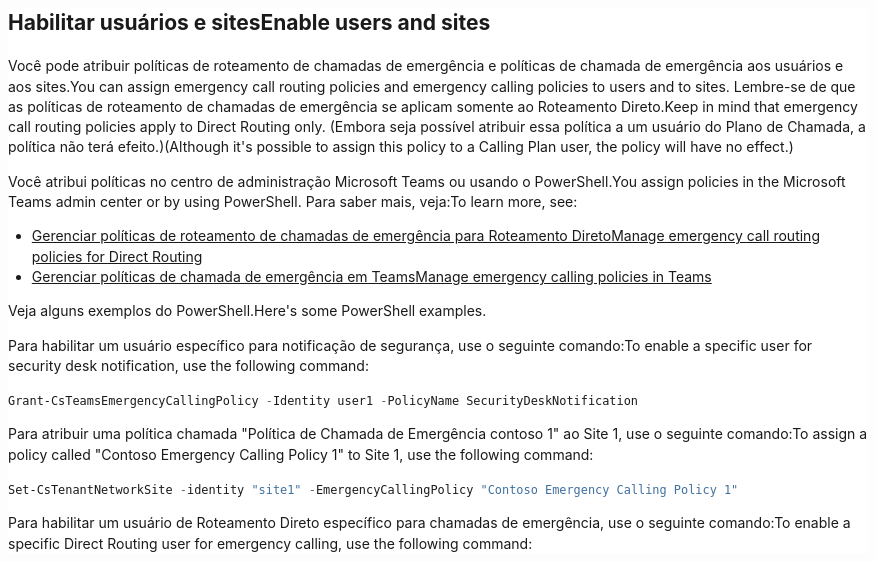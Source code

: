 ## <a name="enable-users-and-sites"></a><span data-ttu-id="84c58-232">Habilitar usuários e sites</span><span class="sxs-lookup"><span data-stu-id="84c58-232">Enable users and sites</span></span>

<span data-ttu-id="84c58-233">Você pode atribuir políticas de roteamento de chamadas de emergência e políticas de chamada de emergência aos usuários e aos sites.</span><span class="sxs-lookup"><span data-stu-id="84c58-233">You can assign emergency call routing policies and emergency calling policies to users and to sites.</span></span> <span data-ttu-id="84c58-234">Lembre-se de que as políticas de roteamento de chamadas de emergência se aplicam somente ao Roteamento Direto.</span><span class="sxs-lookup"><span data-stu-id="84c58-234">Keep in mind that emergency call routing policies apply to Direct Routing only.</span></span> <span data-ttu-id="84c58-235">(Embora seja possível atribuir essa política a um usuário do Plano de Chamada, a política não terá efeito.)</span><span class="sxs-lookup"><span data-stu-id="84c58-235">(Although it's possible to assign this policy to a Calling Plan user, the policy will have no effect.)</span></span>

<span data-ttu-id="84c58-236">Você atribui políticas no centro de administração Microsoft Teams ou usando o PowerShell.</span><span class="sxs-lookup"><span data-stu-id="84c58-236">You assign policies in the Microsoft Teams admin center or by using PowerShell.</span></span> <span data-ttu-id="84c58-237">Para saber mais, veja:</span><span class="sxs-lookup"><span data-stu-id="84c58-237">To learn more, see:</span></span>

- [<span data-ttu-id="84c58-238">Gerenciar políticas de roteamento de chamadas de emergência para Roteamento Direto</span><span class="sxs-lookup"><span data-stu-id="84c58-238">Manage emergency call routing policies for Direct Routing</span></span>](manage-emergency-call-routing-policies.md)
- [<span data-ttu-id="84c58-239">Gerenciar políticas de chamada de emergência em Teams</span><span class="sxs-lookup"><span data-stu-id="84c58-239">Manage emergency calling policies in Teams</span></span>](manage-emergency-calling-policies.md)

<span data-ttu-id="84c58-240">Veja alguns exemplos do PowerShell.</span><span class="sxs-lookup"><span data-stu-id="84c58-240">Here's some PowerShell examples.</span></span>

<span data-ttu-id="84c58-241">Para habilitar um usuário específico para notificação de segurança, use o seguinte comando:</span><span class="sxs-lookup"><span data-stu-id="84c58-241">To enable a specific user for security desk notification, use the following command:</span></span>

```PowerShell
Grant-CsTeamsEmergencyCallingPolicy -Identity user1 -PolicyName SecurityDeskNotification
```

<span data-ttu-id="84c58-242">Para atribuir uma política chamada "Política de Chamada de Emergência contoso 1" ao Site 1, use o seguinte comando:</span><span class="sxs-lookup"><span data-stu-id="84c58-242">To assign a policy called "Contoso Emergency Calling Policy 1" to Site 1, use the following command:</span></span>

```PowerShell
Set-CsTenantNetworkSite -identity "site1" -EmergencyCallingPolicy "Contoso Emergency Calling Policy 1"
```

<span data-ttu-id="84c58-243">Para habilitar um usuário de Roteamento Direto específico para chamadas de emergência, use o seguinte comando:</span><span class="sxs-lookup"><span data-stu-id="84c58-243">To enable a specific Direct Routing user for emergency calling, use the following command:</span></span>
